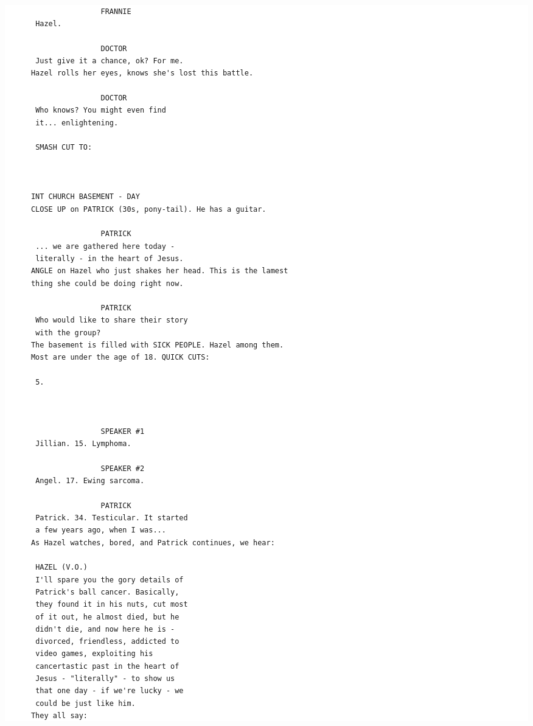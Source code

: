                           FRANNIE
           Hazel.

                          DOCTOR
           Just give it a chance, ok? For me.
          Hazel rolls her eyes, knows she's lost this battle.

                          DOCTOR
           Who knows? You might even find
           it... enlightening.

           SMASH CUT TO:

                         

          INT CHURCH BASEMENT - DAY
          CLOSE UP on PATRICK (30s, pony-tail). He has a guitar.

                          PATRICK
           ... we are gathered here today -
           literally - in the heart of Jesus.
          ANGLE on Hazel who just shakes her head. This is the lamest
          thing she could be doing right now.

                          PATRICK
           Who would like to share their story
           with the group?
          The basement is filled with SICK PEOPLE. Hazel among them.
          Most are under the age of 18. QUICK CUTS:

           5.

                         

                          SPEAKER #1
           Jillian. 15. Lymphoma.

                          SPEAKER #2
           Angel. 17. Ewing sarcoma.

                          PATRICK
           Patrick. 34. Testicular. It started
           a few years ago, when I was...
          As Hazel watches, bored, and Patrick continues, we hear:

           HAZEL (V.O.)
           I'll spare you the gory details of
           Patrick's ball cancer. Basically,
           they found it in his nuts, cut most
           of it out, he almost died, but he
           didn't die, and now here he is -
           divorced, friendless, addicted to
           video games, exploiting his
           cancertastic past in the heart of
           Jesus - "literally" - to show us
           that one day - if we're lucky - we
           could be just like him.
          They all say:
